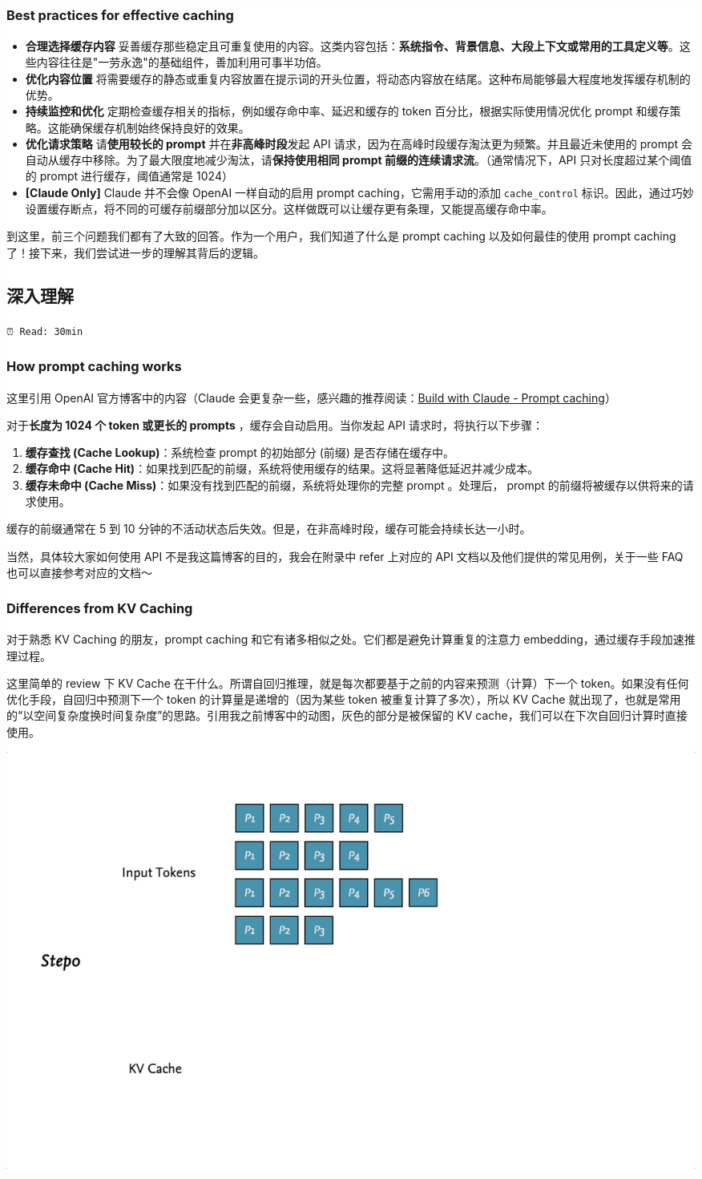 ### Best practices for effective caching

- **合理选择缓存内容** 妥善缓存那些稳定且可重复使用的内容。这类内容包括：**系统指令、背景信息、大段上下文或常用的工具定义等**。这些内容往往是"一劳永逸"的基础组件，善加利用可事半功倍。
- **优化内容位置** 将需要缓存的静态或重复内容放置在提示词的开头位置，将动态内容放在结尾。这种布局能够最大程度地发挥缓存机制的优势。
- **持续监控和优化** 定期检查缓存相关的指标，例如缓存命中率、延迟和缓存的 token 百分比，根据实际使用情况优化 prompt 和缓存策略。这能确保缓存机制始终保持良好的效果。
- **优化请求策略** 请**使用较长的 prompt** 并在**非高峰时段**发起 API 请求，因为在高峰时段缓存淘汰更为频繁。并且最近未使用的 prompt 会自动从缓存中移除。为了最大限度地减少淘汰，请**保持使用相同 prompt 前缀的连续请求流**。（通常情况下，API 只对长度超过某个阈值的 prompt 进行缓存，阈值通常是 1024）
- **[Claude Only]** Claude 并不会像 OpenAI 一样自动的启用 prompt caching，它需用手动的添加 `cache_control` 标识。因此，通过巧妙设置缓存断点，将不同的可缓存前缀部分加以区分。这样做既可以让缓存更有条理，又能提高缓存命中率。

到这里，前三个问题我们都有了大致的回答。作为一个用户，我们知道了什么是 prompt caching 以及如何最佳的使用 prompt caching 了！接下来，我们尝试进一步的理解其背后的逻辑。

## 深入理解

`⏰ Read: 30min`

### How prompt caching works

这里引用 OpenAI 官方博客中的内容（Claude 会更复杂一些，感兴趣的推荐阅读：[Build with Claude - Prompt caching](https://docs.anthropic.com/en/docs/build-with-claude/prompt-caching)）

对于**长度为 1024 个 token 或更长的 prompts** ，缓存会自动启用。当你发起 API 请求时，将执行以下步骤：

1. **缓存查找 (Cache Lookup)**：系统检查 prompt 的初始部分 (前缀) 是否存储在缓存中。
2. **缓存命中 (Cache Hit)**：如果找到匹配的前缀，系统将使用缓存的结果。这将显著降低延迟并减少成本。
3. **缓存未命中 (Cache Miss)**：如果没有找到匹配的前缀，系统将处理你的完整 prompt 。处理后， prompt 的前缀将被缓存以供将来的请求使用。

缓存的前缀通常在 5 到 10 分钟的不活动状态后失效。但是，在非高峰时段，缓存可能会持续长达一小时。

当然，具体较大家如何使用 API 不是我这篇博客的目的，我会在附录中 refer 上对应的 API 文档以及他们提供的常见用例，关于一些 FAQ 也可以直接参考对应的文档～ 

### Differences from KV Caching

对于熟悉 KV Caching 的朋友，prompt caching 和它有诸多相似之处。它们都是避免计算重复的注意力 embedding，通过缓存手段加速推理过程。

这里简单的 review 下 KV Cache 在干什么。所谓自回归推理，就是每次都要基于之前的内容来预测（计算）下一个 token。如果没有任何优化手段，自回归中预测下一个 token 的计算量是递增的（因为某些 token 被重复计算了多次），所以 KV Cache 就出现了，也就是常用的“以空间复杂度换时间复杂度”的思路。引用我之前博客中的动图，灰色的部分是被保留的 KV cache，我们可以在下次自回归计算时直接使用。

![batch-inference](../../inference/Intro-Basic-LLM-Inference/assets/batch-inference.gif)
